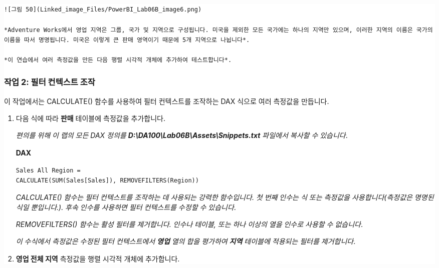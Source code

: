 	![그림 50](Linked_image_Files/PowerBI_Lab06B_image6.png)

	*Adventure Works에서 영업 지역은 그룹, 국가 및 지역으로 구성됩니다. 미국을 제외한 모든 국가에는 하나의 지역만 있으며, 이러한 지역의 이름은 국가의 이름을 따서 명명됩니다. 미국은 이렇게 큰 판매 영역이기 때문에 5개 지역으로 나뉩니다*.

	*이 연습에서 여러 측정값을 만든 다음 행렬 시각적 개체에 추가하여 테스트합니다*.

### 작업 2: 필터 컨텍스트 조작

이 작업에서는 CALCULATE() 함수를 사용하여 필터 컨텍스트를 조작하는 DAX 식으로 여러 측정값을 만듭니다.

1. 다음 식에 따라 **판매** 테이블에 측정값을 추가합니다.

	*편의를 위해 이 랩의 모든 DAX 정의를 **D:\DA100\Lab06B\Assets\Snippets.txt** 파일에서 복사할 수 있습니다*.


	**DAX**

	```
	Sales All Region =
	CALCULATE(SUM(Sales[Sales]), REMOVEFILTERS(Region))
	```

	*CALCULATE() 함수는 필터 컨텍스트를 조작하는 데 사용되는 강력한 함수입니다. 첫 번째 인수는 식 또는 측정값을 사용합니다(측정값은 명명된 식일 뿐입니다.). 후속 인수를 사용하면 필터 컨텍스트를 수정할 수 있습니다*.

	*REMOVEFILTERS() 함수는 활성 필터를 제거합니다. 인수나 테이블, 또는 하나 이상의 열을 인수로 사용할 수 없습니다*.

	*이 수식에서 측정값은 수정된 필터 컨텍스트에서 **영업** 열의 합을 평가하여 **지역** 테이블에 적용되는 필터를 제거합니다*.

2. **영업 전체 지역** 측정값을 행렬 시각적 개체에 추가합니다. 
